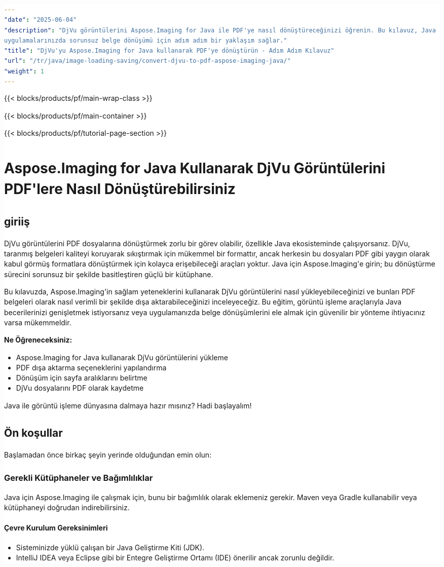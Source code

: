 ```yaml
---
"date": "2025-06-04"
"description": "DjVu görüntülerini Aspose.Imaging for Java ile PDF'ye nasıl dönüştüreceğinizi öğrenin. Bu kılavuz, Java uygulamalarınızda sorunsuz belge dönüşümü için adım adım bir yaklaşım sağlar."
"title": "DjVu'yu Aspose.Imaging for Java kullanarak PDF'ye dönüştürün - Adım Adım Kılavuz"
"url": "/tr/java/image-loading-saving/convert-djvu-to-pdf-aspose-imaging-java/"
"weight": 1
---
```


{{< blocks/products/pf/main-wrap-class >}}

{{< blocks/products/pf/main-container >}}

{{< blocks/products/pf/tutorial-page-section >}}
# Aspose.Imaging for Java Kullanarak DjVu Görüntülerini PDF'lere Nasıl Dönüştürebilirsiniz

## giriiş

DjVu görüntülerini PDF dosyalarına dönüştürmek zorlu bir görev olabilir, özellikle Java ekosisteminde çalışıyorsanız. DjVu, taranmış belgeleri kaliteyi koruyarak sıkıştırmak için mükemmel bir formattır, ancak herkesin bu dosyaları PDF gibi yaygın olarak kabul görmüş formatlara dönüştürmek için kolayca erişebileceği araçları yoktur. Java için Aspose.Imaging'e girin; bu dönüştürme sürecini sorunsuz bir şekilde basitleştiren güçlü bir kütüphane.

Bu kılavuzda, Aspose.Imaging'in sağlam yeteneklerini kullanarak DjVu görüntülerini nasıl yükleyebileceğinizi ve bunları PDF belgeleri olarak nasıl verimli bir şekilde dışa aktarabileceğinizi inceleyeceğiz. Bu eğitim, görüntü işleme araçlarıyla Java becerilerinizi genişletmek istiyorsanız veya uygulamanızda belge dönüşümlerini ele almak için güvenilir bir yönteme ihtiyacınız varsa mükemmeldir.

**Ne Öğreneceksiniz:**
- Aspose.Imaging for Java kullanarak DjVu görüntülerini yükleme
- PDF dışa aktarma seçeneklerini yapılandırma
- Dönüşüm için sayfa aralıklarını belirtme
- DjVu dosyalarını PDF olarak kaydetme

Java ile görüntü işleme dünyasına dalmaya hazır mısınız? Hadi başlayalım!

## Ön koşullar

Başlamadan önce birkaç şeyin yerinde olduğundan emin olun:

### Gerekli Kütüphaneler ve Bağımlılıklar
Java için Aspose.Imaging ile çalışmak için, bunu bir bağımlılık olarak eklemeniz gerekir. Maven veya Gradle kullanabilir veya kütüphaneyi doğrudan indirebilirsiniz.

#### Çevre Kurulum Gereksinimleri
- Sisteminizde yüklü çalışan bir Java Geliştirme Kiti (JDK).
- IntelliJ IDEA veya Eclipse gibi bir Entegre Geliştirme Ortamı (IDE) önerilir ancak zorunlu değildir.
